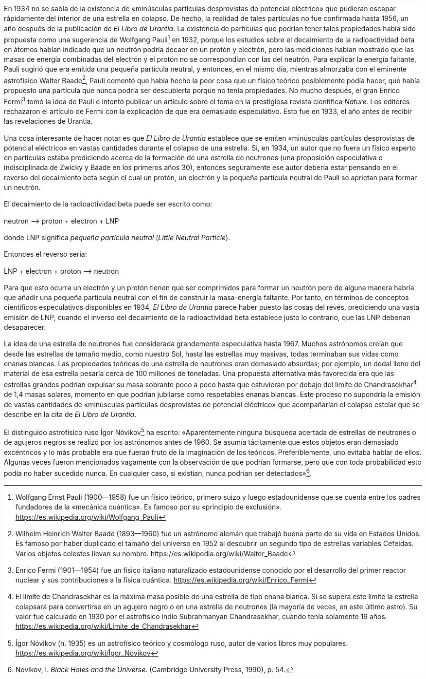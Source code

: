 En 1934 no se sabía de la existencia de «minúsculas partículas desprovistas de potencial eléctrico» que pudieran escapar rápidamente del interior de una estrella en colapso. De hecho, la realidad de tales partículas no fue confirmada hasta 1956, un año después de la publicación de *El Libro de Urantia*. La existencia de partículas que podrían tener tales propiedades había sido propuesta como una sugerencia de Wolfgang Pauli[^3] en 1932, porque los estudios sobre el decaimiento de la radioactividad beta en átomos habían indicado que un neutrón podría decaer en un protón y electrón, pero las mediciones habían mostrado que las masas de energía combinadas del electrón y el protón no se correspondían con las del neutrón. Para explicar la energía faltante, Pauli sugirió que era emitida una pequeña partícula neutral, y entonces, en el mismo día, mientras almorzaba con el eminente astrofísico Walter Baade[^4], Pauli comentó que había hecho la peor cosa que un físico teórico posiblemente podía hacer, que había propuesto una partícula que nunca podría ser descubierta porque no tenía propiedades. No mucho después, el gran Enrico Fermi[^5] tomó la idea de Pauli e intentó publicar un artículo sobre el tema en la prestigiosa revista científica *Nature*. Los editores rechazaron el artículo de Fermi con la explicación de que era demasiado especulativo. Esto fue en 1933, el año antes de recibir las revelaciones de Urantia.

Una cosa interesante de hacer notar es que *El Libro de Urantia* establece que se emiten «minúsculas partículas desprovistas de potencial eléctrico» en vastas cantidades durante el colapso de una estrella. Si, en 1934, un autor que no fuera un físico experto en partículas estaba prediciendo acerca de la formación de una estrella de neutrones (una proposición especulativa e indisciplinada de Zwicky y Baade en los primeros años 30), entonces seguramente ese autor debería estar pensando en el reverso del decaimiento beta según el cual un protón, un electrón y la pequeña partícula neutral de Pauli se aprietan para formar un neutrón.

El decaimiento de la radioactividad beta puede ser escrito como:

neutron &#10230; proton + electron + LNP

donde LNP significa *pequeña partícula neutral* (*Little Neutral Particle*).

Entonces el reverso sería:

LNP + electron + proton &#10230; neutron

Para que esto ocurra un electrón y un protón tienen que ser comprimidos para formar un neutrón pero de alguna manera habría que añadir una pequeña partícula neutral con el fin de construir la masa-energía faltante. Por tanto, en términos de conceptos científicos especulativos disponibles en 1934, *El Libro de Urantia* parece haber puesto las cosas del revés, prediciendo una vasta emisión de LNP, cuando el inverso del decaimiento de la radioactividad beta establece justo lo contrario, que las LNP deberían desaparecer.

La idea de una estrella de neutrones fue considerada grandemente especulativa hasta 1967. Muchos astrónomos creían que desde las estrellas de tamaño medio, como nuestro Sol, hasta las estrellas muy masivas, todas terminaban sus vidas como enanas blancas. Las propiedades teóricas de una estrella de neutrones eran demasiado absurdas; por ejemplo, un dedal lleno del material de esa estrella pesaría cerca de 100 millones de toneladas. Una propuesta alternativa más favorecida era que las estrellas grandes podrían expulsar su masa sobrante poco a poco hasta que estuvieran por debajo del límite de Chandrasekhar[^6] de 1,4 masas solares, momento en que podrían jubilarse como respetables enanas blancas. Este proceso no supondría la emisión de vastas cantidades de «minúsculas partículas desprovistas de potencial eléctrico» que acompañarían el colapso estelar que se describe en la cita de *El Libro de Urantia*.

El distinguido astrofísico ruso Ígor Nóvikov[^7] ha escrito: «Aparentemente ninguna búsqueda acertada de estrellas de neutrones o de agujeros negros se realizó por los astrónomos antes de 1960. Se asumía tácitamente que estos objetos eran demasiado excéntricos y lo más probable era que fueran fruto de la imaginación de los teóricos. Preferiblemente, uno evitaba hablar de ellos. Algunas veces fueron mencionados vagamente con la observación de que podrían formarse, pero que con toda probabilidad esto podía no haber sucedido nunca. En cualquier caso, si existían, nunca podrían ser detectados»[^8].


[^1]: <a id="a200_6"></a>[LU 101:4](/es/The_Urantia_Book/101#p4)
[^2]: <a id="a202_6"></a>[LU 41:8.3](/es/The_Urantia_Book/41#p8_3)
[^3]: Wolfgang Ernst Pauli (1900—1958) fue un físico teórico, primero suizo y luego estadounidense que se cuenta entre los padres fundadores de la «mecánica cuántica». Es famoso por su «principio de exclusión». https://es.wikipedia.org/wiki/Wolfgang_Pauli
[^4]: Wilhelm Heinrich Walter Baade (1893—1960) fue un astrónomo alemán que trabajó buena parte de su vida en Estados Unidos. Es famoso por haber duplicado el tamaño del universo en 1952 al descubrir un segundo tipo de estrellas variables Cefeidas. Varios objetos celestes llevan su nombre. https://es.wikipedia.org/wiki/Walter_Baade
[^5]: Enrico Fermi (1901—1954) fue un físico italiano naturalizado estadounidense conocido por el desarrollo del primer reactor nuclear y sus contribuciones a la física cuántica. https://es.wikipedia.org/wiki/Enrico_Fermi
[^6]: El límite de Chandrasekhar es la máxima masa posible de una estrella de tipo enana blanca. Si se supera este límite la estrella colapsará para convertirse en un agujero negro o en una estrella de neutrones (la mayoría de veces, en este último astro). Su valor fue calculado en 1930 por el astrofísico indio Subrahmanyan Chandrasekhar, cuando tenía solamente 19 años. https://es.wikipedia.org/wiki/Límite_de_Chandrasekhar
[^7]: Ígor Nóvikov (n. 1935) es un astrofísico teórico y cosmólogo ruso, autor de varios libros muy populares. https://es.wikipedia.org/wiki/Ígor_Nóvikov
[^8]: Novikov, I. *Black Holes and the Universe*. (Cambridge University Press, 1990), p. 54.
[^9]: https://es.wikipedia.org/wiki/SN_1987A
[^10]: Fritz Zwicky (1898—1974) fue un astrónomo y físico suizo de origen búlgaro. Formuló ideas pioneras relacionadas con la materia oscura, y se le considera el descubridor de las estrellas de neutrones. https://es.wikipedia.org/wiki/Fritz_Zwicky
[^11]: Robert Andrews Millikan (1868—1953) fue un físico experimental estadounidense ganador del Premio Nobel de Física en 1923 por su trabajo para determinar el valor de la carga del electrón y el efecto fotoeléctrico. También investigó los rayos cósmicos. https://es.wikipedia.org/wiki/Robert_Andrews_Millikan
[^12]: William Samuel Sadler (1875—1969) fue un cirujano y psicoanalista estadounidense que formó un grupo de amigos para publicar *El Libro de Urantia* una vez lograron recibir estos documentos. De este grupo de amigos surgió después la Fundación Urantia, encargada de hacer traducciones y diseminar el libro. https://es.wikipedia.org/wiki/William_Samuel_Sadler
[^13]: <a id="a224_7"></a>[LU 101:4.9](/es/The_Urantia_Book/101#p4_9)
[^14]: Phys. Reviews. Vol. 45
[^15]: Thorne, K.S. (1994) *Black holes and Time Warps: Einstein 's Outrageous Legacy* (Picador, London)
[^16]: Julius Robert Oppenheimer (1904—1967) fue un físico teórico estadounidense de origen judío y profesor de física, famoso como «padre de la bomba atómica» por su participación en el proyecto Manhattan, aunque luego se le conoció incluso más por su oposición a la proliferación de armas nucleares. https://es.wikipedia.org/wiki/Robert_Oppenheimer
[^17]: Lev Davídovich Landáu (1908—1969) fue un físico y matemático soviético ganador del premio Nobel de Física en 1962, figura clave en la mecánica cuántica y la física de los materiales. https://es.wikipedia.org/wiki/Lev_Landáu
[^18]: Albert Einstein (1879—1955) es el más destacado de los científicos del siglo XX, famoso gracias a su revolucionaria teoría de la relatividad. https://es.wikipedia.org/wiki/Albert_Einstein
[^19]: Arthur Stanley Eddington (1882—1944) fue un astrofísico británico muy conocido en la primera mitad del siglo XX. https://es.wikipedia.org/wiki/Arthur_Stanley_Eddington
[^20]: Gueorgui Antónovich Gamov (1904—1969), fue un físico y astrónomo ruso nacionalizado estadounidense, también conocido como George Gamow, que trabajó en casi todos los campos de la astrofísica. https://es.wikipedia.org/wiki/Gueorgui_Gámov
[^21]: Overbye, Dennis (1991) *Lonely Hearts of the Cosmos*. (HarperCollins)
[^22]: Clyde Lorrain Cowan Jr (1919—1974) y Frederick Reines (1918—1998) fueron los descubridores del neutrino. Reines recibió el premio Nobel de Física en 1995. https://es.wikipedia.org/wiki/Clyde_Cowan https://en.wikipedia.org/wiki/Frederick_Reines
[^23]: Raymond «Ray» Davis Jr. (1914—2006) fue un químico y físico norteamericano. Desarrolló el primer experimento capaz de detectar neutrinos, motivo que le valió ganar el premio Nobel de Física en 2002. https://en.wikipedia.org/wiki/Raymond_Davis_Jr.
[^24]: John Archibald Wheeler (1911—2008) fue un físico teórico estadounidense que realizó importantes avances en física de partículas. Es quien ideó los términos astrofísicos de *agujero negro* y *agujero de gusano*. https://es.wikipedia.org/wiki/John_Archibald_Wheeler
[^25]: Stirling Auchincloss Colgate (1925—2013) fue un físico norteameticano y profesor emérito de física, heredero de la empresa de pasta de dientes Colgate. Trabajó en los primeros proyectos de creación de una bomba de hidrógeno, aunque luego lo abandonó en favor del estudio de las supernovas. https://en.wikipedia.org/wiki/Stirling_Colgate
[^26]: Burbidge, E.M., G.R. Burbidge, W.A. Fowler, & F. Hoyle, *Synthesis of the Elements in Stars*, Reviews of Modern Physics (1957), https://en.wikipedia.org/wiki/B2FH_paper
[^27]: Hoyle, F., and J. Narlikar. *The Physics Astronomy Frontier*. (W.H. Freeman & Co. San Francisco, 1980.)
[^28]: Fred Hoyle (1915—2001) fue un astrónomo británico conocido por su teoría de la *nucleosíntesis estelar* y sus posturas controvertidas, especialmente su rechazo a la teoría del *Big Bang*, a la que él puso nombre. https://es.wikipedia.org/wiki/Fred_Hoyle
[^29]: Hong-Yee Chiu (n. 1932) es un astrofísico norteamericano de procedencia china que ha trabajado para la NASA. Acuñó el término *cuásar*. https://en.wikipedia.org/wiki/Hong-Yee_Chiu
[^30]: Philip Morrison (1915—2005) fue profesor de Física en el MIT, conocido por su trabajo en el proyecto Manhattan y su trabajo posterior en física cuántica y nuclear, además de en los rayos cósmicos. https://en.wikipedia.org/wiki/Philip_Morrison
[^31]: Morrison, Philip, (1962) *Scientific American* 207 (2) 90.
[^32]: Asimov, Isaac, (1966) *The Neutrino* (Dobson Books Ltd., London)
[^33]: Las *corrientes neutras* son una de las maneras en que las partículas subatómicas pueden interactuar por medio de la *fuerza débil*. https://en.wikipedia.org/wiki/Neutral_current
[^34]: Hans Albrecht Bethe (1906—2005) fue un físico alemán-estadounidense de origen judío, ganador del premio Nobel de Física por su descubrimiento en la nucleosíntesis estelar. https://es.wikipedia.org/wiki/Hans_Bethe
[^35]: Gerald Edward Brown (1926—2013) fue un físico teórico norteamericano que trabajó en física nuclear y astrofísica. https://en.wikipedia.org/wiki/Gerald_E._Brown
[^36]: Hans A. Bethe, Gerald Brown, *How a supernova explodes*, *Scientific American*, 1985.
[^37]: El caso Maaherra fue un controvertido litigio sobre copyright en 1991 que interpusieron la Fundación de Urantia con una lectora, Kristen Maaherra, que realizó una publicación del libro no autorizada.